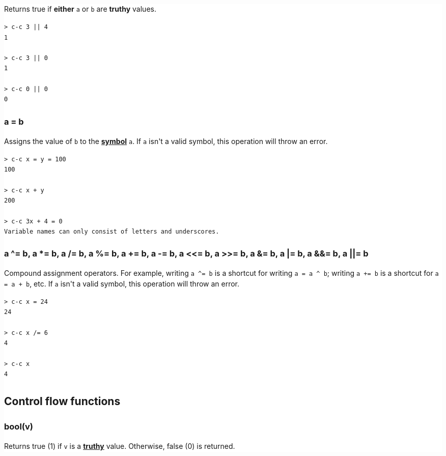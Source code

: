 Returns true if **either** `a` or `b` are **truthy** values.

```text
> c-c 3 || 4
1

> c-c 3 || 0
1

> c-c 0 || 0
0
```

### a = b

Assigns the value of `b` to the [**symbol**](glossary.md#symbol) `a`. If `a` isn't a valid symbol, this operation will throw an error.

```text
> c-c x = y = 100
100

> c-c x + y
200

> c-c 3x + 4 = 0
Variable names can only consist of letters and underscores.
```

### a ^= b, a \*= b, a /= b, a %= b, a += b, a -= b, a &lt;&lt;= b, a &gt;&gt;= b, a &= b, a \|= b, a &&= b, a \|\|= b

Compound assignment operators. For example, writing `a ^= b` is a shortcut for writing `a = a ^ b`; writing `a += b` is a shortcut for `a = a + b`, etc. If `a` isn't a valid symbol, this operation will throw an error.

```text
> c-c x = 24
24

> c-c x /= 6
4

> c-c x
4
```

## Control flow functions

### bool\(v\)

Returns true \(1\) if `v` is a [**truthy**](glossary.md#truthiness) value. Otherwise, false \(0\) is returned.
